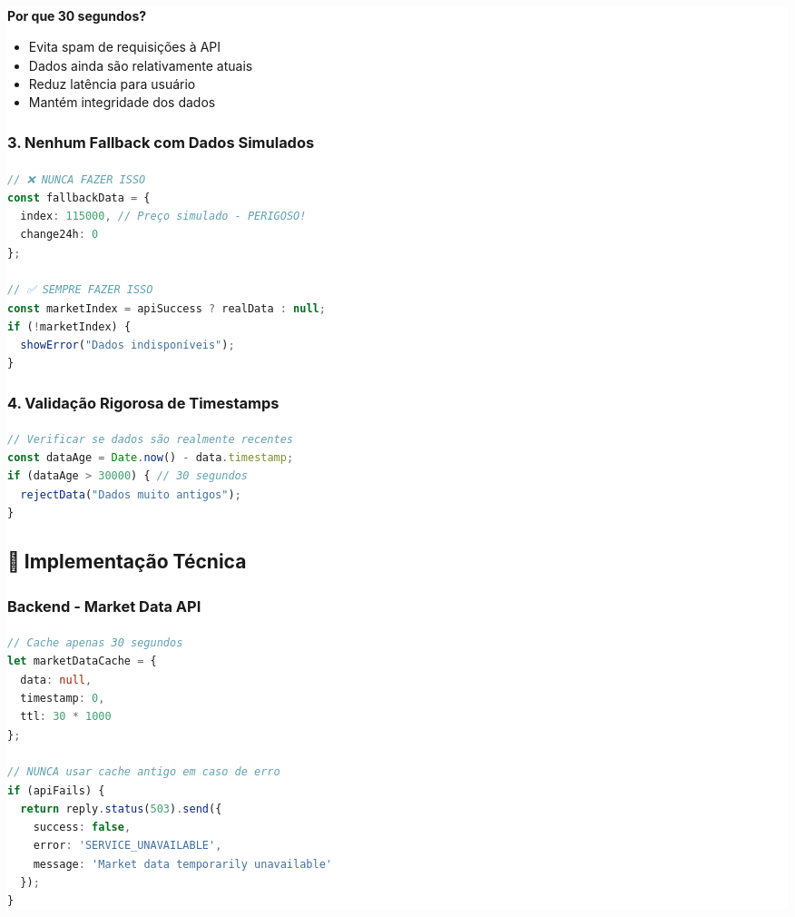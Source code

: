**Por que 30 segundos?**
- Evita spam de requisições à API
- Dados ainda são relativamente atuais
- Reduz latência para usuário
- Mantém integridade dos dados

### **3. Nenhum Fallback com Dados Simulados**

```typescript
// ❌ NUNCA FAZER ISSO
const fallbackData = {
  index: 115000, // Preço simulado - PERIGOSO!
  change24h: 0
};

// ✅ SEMPRE FAZER ISSO
const marketIndex = apiSuccess ? realData : null;
if (!marketIndex) {
  showError("Dados indisponíveis");
}
```

### **4. Validação Rigorosa de Timestamps**

```typescript
// Verificar se dados são realmente recentes
const dataAge = Date.now() - data.timestamp;
if (dataAge > 30000) { // 30 segundos
  rejectData("Dados muito antigos");
}
```

## 🔧 **Implementação Técnica**

### **Backend - Market Data API**

```typescript
// Cache apenas 30 segundos
let marketDataCache = {
  data: null,
  timestamp: 0,
  ttl: 30 * 1000
};

// NUNCA usar cache antigo em caso de erro
if (apiFails) {
  return reply.status(503).send({
    success: false,
    error: 'SERVICE_UNAVAILABLE',
    message: 'Market data temporarily unavailable'
  });
}
```
